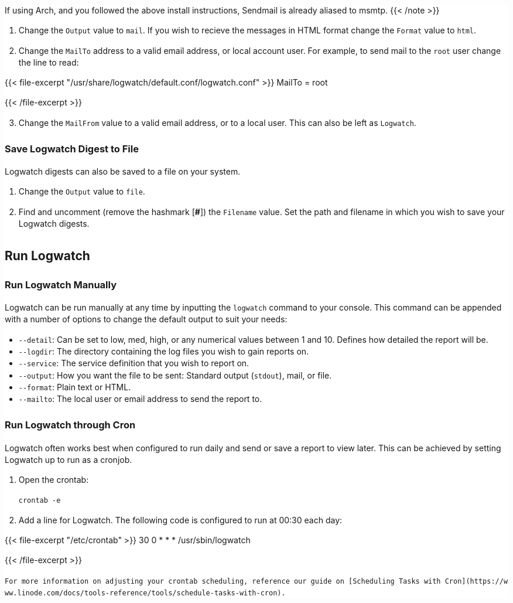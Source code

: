 If using Arch, and you followed the above install instructions, Sendmail is already aliased to msmtp.
{{< /note >}}

1.	Change the `Output` value to `mail`. If you wish to recieve the messages in HTML format change the `Format` value to `html`.

2.	Change the `MailTo` address to a valid email address, or local account user. For example, to send mail to the `root` user change the line to read:

{{< file-excerpt "/usr/share/logwatch/default.conf/logwatch.conf" >}}
MailTo = root
		

{{< /file-excerpt >}}


3.	Change the `MailFrom` value to a valid email address, or to a local user. This can also be left as `Logwatch`.


### Save Logwatch Digest to File

Logwatch digests can also be saved to a file on your system.

1.	Change the `Output` value to `file`.

2.	Find and uncomment (remove the hashmark [**#**]) the `Filename` value. Set the path and filename in which you wish to save your Logwatch digests.


## Run Logwatch

### Run Logwatch Manually

Logwatch can be run manually at any time by inputting the `logwatch` command to your console. This command can be appended with a number of options to change the default output to suit your needs:

- `--detail`: Can be set to low, med, high, or any numerical values between 1 and 10. Defines how detailed the report will be.
- `--logdir`: The directory containing the log files you wish to gain reports on.
- `--service`: The service definition that you wish to report on.
- `--output`: How you want the file to be sent: Standard output (`stdout`), mail, or file.
- `--format`: Plain text or HTML.
- `--mailto`: The local user or email address to send the report to.

### Run Logwatch through Cron

Logwatch often works best when configured to run daily and send or save a report to view later. This can be achieved by setting Logwatch up to run as a cronjob.

1.	Open the crontab:

		crontab -e

2.	Add a line for Logwatch. The following code is configured to run at 00:30 each day:

{{< file-excerpt "/etc/crontab" >}}
30 0  * * *          /usr/sbin/logwatch
		

{{< /file-excerpt >}}

		
	For more information on adjusting your crontab scheduling, reference our guide on [Scheduling Tasks with Cron](https://www.linode.com/docs/tools-reference/tools/schedule-tasks-with-cron).